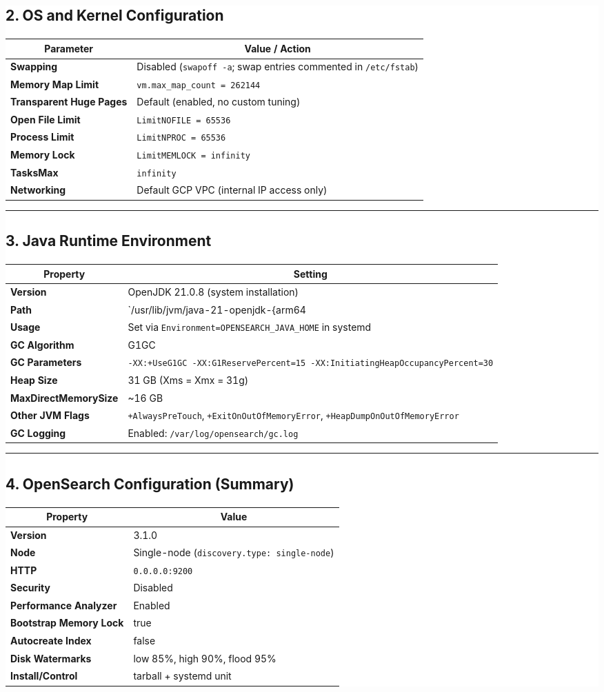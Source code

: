 
## 2. OS and Kernel Configuration

| Parameter | Value / Action |
|------------|----------------|
| **Swapping** | Disabled (`swapoff -a`; swap entries commented in `/etc/fstab`) |
| **Memory Map Limit** | `vm.max_map_count = 262144` |
| **Transparent Huge Pages** | Default (enabled, no custom tuning) |
| **Open File Limit** | `LimitNOFILE = 65536` |
| **Process Limit** | `LimitNPROC = 65536` |
| **Memory Lock** | `LimitMEMLOCK = infinity` |
| **TasksMax** | `infinity` |
| **Networking** | Default GCP VPC (internal IP access only) |

---

## 3. Java Runtime Environment

| Property | Setting |
|-----------|----------|
| **Version** | OpenJDK 21.0.8 (system installation) |
| **Path** | `/usr/lib/jvm/java-21-openjdk-{arm64|amd64}` |
| **Usage** | Set via `Environment=OPENSEARCH_JAVA_HOME` in systemd |
| **GC Algorithm** | G1GC |
| **GC Parameters** | `-XX:+UseG1GC -XX:G1ReservePercent=15 -XX:InitiatingHeapOccupancyPercent=30` |
| **Heap Size** | 31 GB (Xms = Xmx = 31g) |
| **MaxDirectMemorySize** | ~16 GB |
| **Other JVM Flags** | `+AlwaysPreTouch`, `+ExitOnOutOfMemoryError`, `+HeapDumpOnOutOfMemoryError` |
| **GC Logging** | Enabled: `/var/log/opensearch/gc.log` |

---


## 4. OpenSearch Configuration (Summary)

| Property | Value |
|-----------|--------|
| **Version** | 3.1.0 |
| **Node** | Single-node (`discovery.type: single-node`) |
| **HTTP** | `0.0.0.0:9200` |
| **Security** | Disabled |
| **Performance Analyzer** | Enabled |
| **Bootstrap Memory Lock** | true |
| **Autocreate Index** | false |
| **Disk Watermarks** | low 85%, high 90%, flood 95% |
| **Install/Control** | tarball + systemd unit |